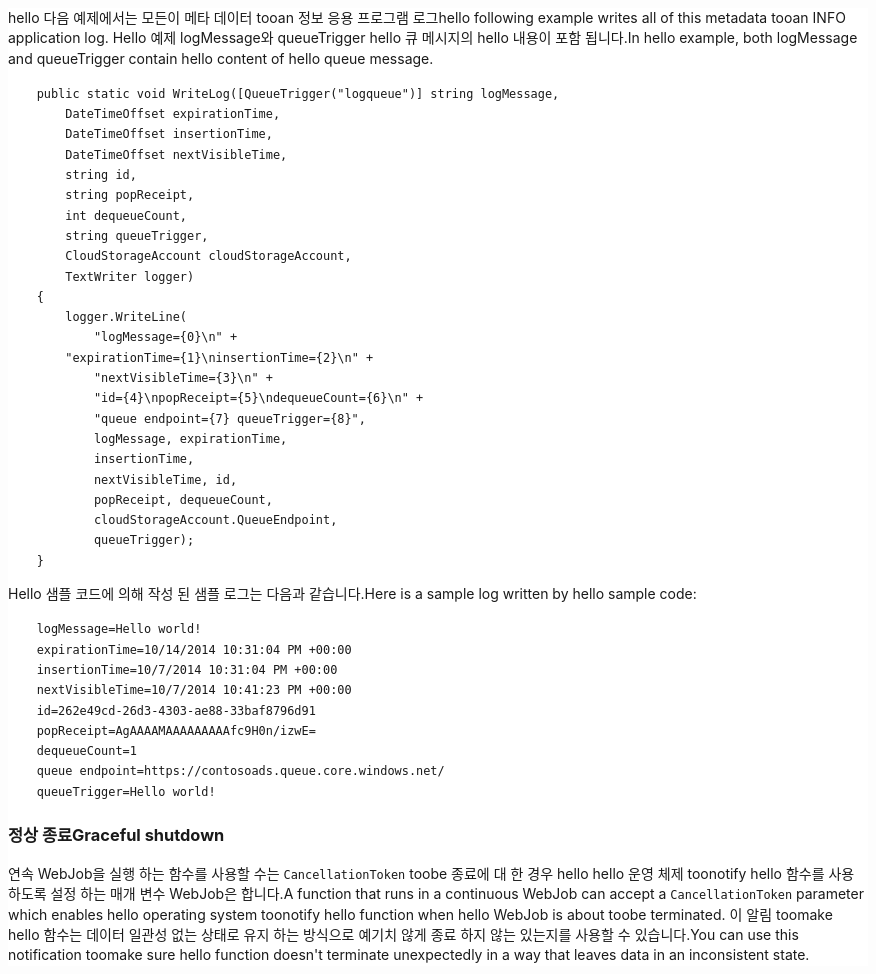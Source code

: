 <span data-ttu-id="34868-190">hello 다음 예제에서는 모든이 메타 데이터 tooan 정보 응용 프로그램 로그</span><span class="sxs-lookup"><span data-stu-id="34868-190">hello following example writes all of this metadata tooan INFO application log.</span></span> <span data-ttu-id="34868-191">Hello 예제 logMessage와 queueTrigger hello 큐 메시지의 hello 내용이 포함 됩니다.</span><span class="sxs-lookup"><span data-stu-id="34868-191">In hello example, both logMessage and queueTrigger contain hello content of hello queue message.</span></span>

        public static void WriteLog([QueueTrigger("logqueue")] string logMessage,
            DateTimeOffset expirationTime,
            DateTimeOffset insertionTime,
            DateTimeOffset nextVisibleTime,
            string id,
            string popReceipt,
            int dequeueCount,
            string queueTrigger,
            CloudStorageAccount cloudStorageAccount,
            TextWriter logger)
        {
            logger.WriteLine(
                "logMessage={0}\n" +
            "expirationTime={1}\ninsertionTime={2}\n" +
                "nextVisibleTime={3}\n" +
                "id={4}\npopReceipt={5}\ndequeueCount={6}\n" +
                "queue endpoint={7} queueTrigger={8}",
                logMessage, expirationTime,
                insertionTime,
                nextVisibleTime, id,
                popReceipt, dequeueCount,
                cloudStorageAccount.QueueEndpoint,
                queueTrigger);
        }

<span data-ttu-id="34868-192">Hello 샘플 코드에 의해 작성 된 샘플 로그는 다음과 같습니다.</span><span class="sxs-lookup"><span data-stu-id="34868-192">Here is a sample log written by hello sample code:</span></span>

        logMessage=Hello world!
        expirationTime=10/14/2014 10:31:04 PM +00:00
        insertionTime=10/7/2014 10:31:04 PM +00:00
        nextVisibleTime=10/7/2014 10:41:23 PM +00:00
        id=262e49cd-26d3-4303-ae88-33baf8796d91
        popReceipt=AgAAAAMAAAAAAAAAfc9H0n/izwE=
        dequeueCount=1
        queue endpoint=https://contosoads.queue.core.windows.net/
        queueTrigger=Hello world!

### <span data-ttu-id="34868-193"><a id="graceful"></a>정상 종료</span><span class="sxs-lookup"><span data-stu-id="34868-193"><a id="graceful"></a>Graceful shutdown</span></span>
<span data-ttu-id="34868-194">연속 WebJob을 실행 하는 함수를 사용할 수는 `CancellationToken` toobe 종료에 대 한 경우 hello hello 운영 체제 toonotify hello 함수를 사용 하도록 설정 하는 매개 변수 WebJob은 합니다.</span><span class="sxs-lookup"><span data-stu-id="34868-194">A function that runs in a continuous WebJob can accept a `CancellationToken` parameter which enables hello operating system toonotify hello function when hello WebJob is about toobe terminated.</span></span> <span data-ttu-id="34868-195">이 알림 toomake hello 함수는 데이터 일관성 없는 상태로 유지 하는 방식으로 예기치 않게 종료 하지 않는 있는지를 사용할 수 있습니다.</span><span class="sxs-lookup"><span data-stu-id="34868-195">You can use this notification toomake sure hello function doesn't terminate unexpectedly in a way that leaves data in an inconsistent state.</span></span>
